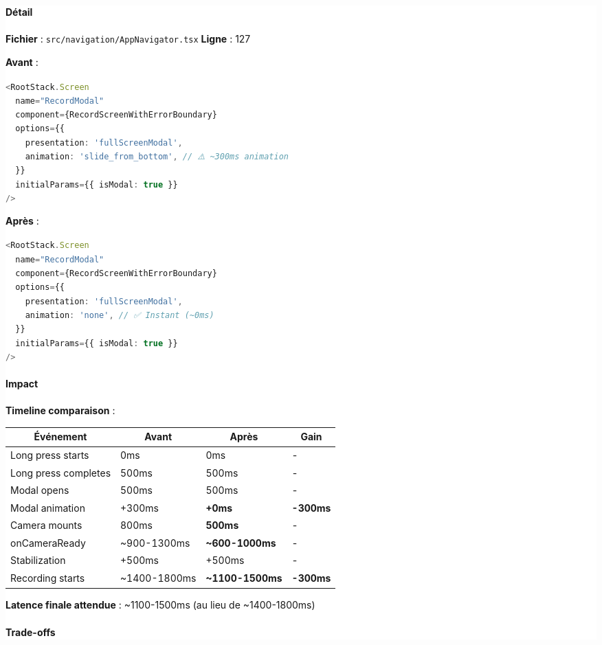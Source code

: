 #### Détail

**Fichier** : `src/navigation/AppNavigator.tsx`
**Ligne** : 127

**Avant** :
```typescript
<RootStack.Screen
  name="RecordModal"
  component={RecordScreenWithErrorBoundary}
  options={{
    presentation: 'fullScreenModal',
    animation: 'slide_from_bottom', // ⚠️ ~300ms animation
  }}
  initialParams={{ isModal: true }}
/>
```

**Après** :
```typescript
<RootStack.Screen
  name="RecordModal"
  component={RecordScreenWithErrorBoundary}
  options={{
    presentation: 'fullScreenModal',
    animation: 'none', // ✅ Instant (~0ms)
  }}
  initialParams={{ isModal: true }}
/>
```

#### Impact

**Timeline comparaison** :

| Événement | Avant | Après | Gain |
|-----------|-------|-------|------|
| Long press starts | 0ms | 0ms | - |
| Long press completes | 500ms | 500ms | - |
| Modal opens | 500ms | 500ms | - |
| Modal animation | +300ms | **+0ms** | **-300ms** |
| Camera mounts | 800ms | **500ms** | - |
| onCameraReady | ~900-1300ms | **~600-1000ms** | - |
| Stabilization | +500ms | +500ms | - |
| Recording starts | ~1400-1800ms | **~1100-1500ms** | **-300ms** |

**Latence finale attendue** : ~1100-1500ms (au lieu de ~1400-1800ms)

#### Trade-offs
